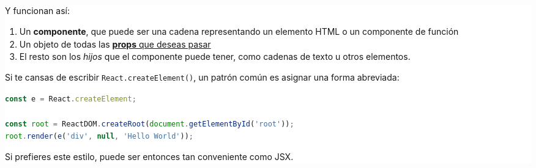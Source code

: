 Y funcionan así:

1. Un **componente**, que puede ser una cadena representando un elemento HTML o un componente de función
2. Un objeto de todas las [**props** que deseas pasar](/learn/passing-props-to-a-component)
3. El resto son los *hijos* que el componente puede tener, como cadenas de texto u otros elementos.

Si te cansas de escribir `React.createElement()`, un patrón común es asignar una forma abreviada:

```js
const e = React.createElement;

const root = ReactDOM.createRoot(document.getElementById('root'));
root.render(e('div', null, 'Hello World'));
```

Si prefieres este estilo, puede ser entonces tan conveniente como JSX.

</DeepDive>
